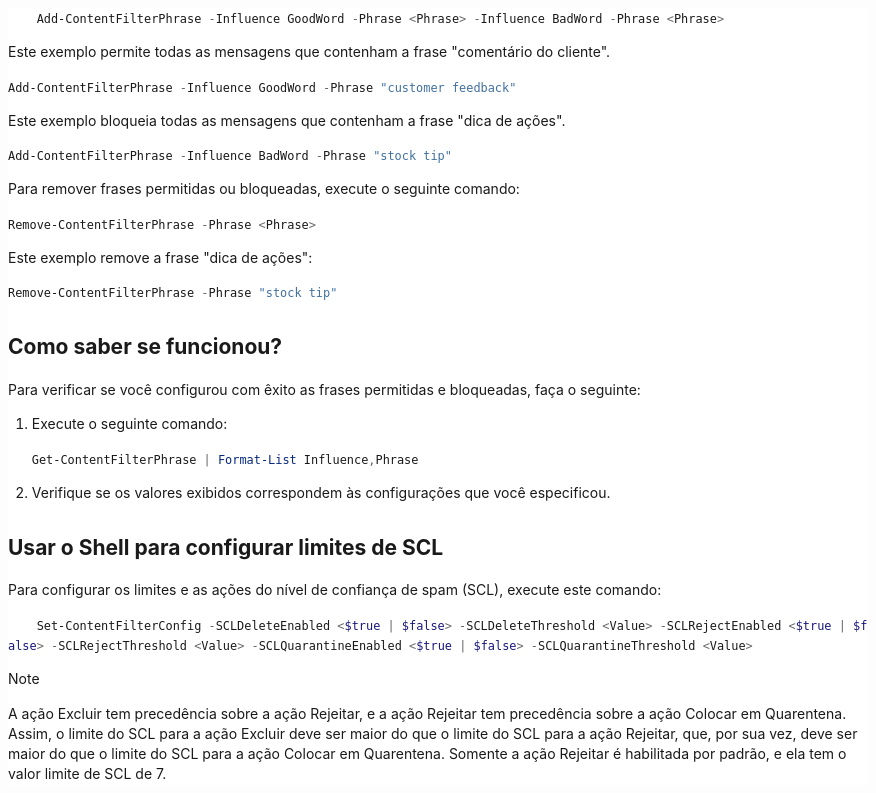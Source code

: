 ```powershell
    Add-ContentFilterPhrase -Influence GoodWord -Phrase <Phrase> -Influence BadWord -Phrase <Phrase>
```

Este exemplo permite todas as mensagens que contenham a frase "comentário do cliente".

```powershell
Add-ContentFilterPhrase -Influence GoodWord -Phrase "customer feedback"
```

Este exemplo bloqueia todas as mensagens que contenham a frase "dica de ações".

```powershell
Add-ContentFilterPhrase -Influence BadWord -Phrase "stock tip"
```

Para remover frases permitidas ou bloqueadas, execute o seguinte comando:

```powershell
Remove-ContentFilterPhrase -Phrase <Phrase>
```

Este exemplo remove a frase "dica de ações":

```powershell
Remove-ContentFilterPhrase -Phrase "stock tip"
```

## Como saber se funcionou?

Para verificar se você configurou com êxito as frases permitidas e bloqueadas, faça o seguinte:

1.  Execute o seguinte comando:
    
    ```powershell
    Get-ContentFilterPhrase | Format-List Influence,Phrase
    ```

2.  Verifique se os valores exibidos correspondem às configurações que você especificou.

## Usar o Shell para configurar limites de SCL

Para configurar os limites e as ações do nível de confiança de spam (SCL), execute este comando:

```powershell
    Set-ContentFilterConfig -SCLDeleteEnabled <$true | $false> -SCLDeleteThreshold <Value> -SCLRejectEnabled <$true | $false> -SCLRejectThreshold <Value> -SCLQuarantineEnabled <$true | $false> -SCLQuarantineThreshold <Value>
```

> [!NOTE]
> A ação Excluir tem precedência sobre a ação Rejeitar, e a ação Rejeitar tem precedência sobre a ação Colocar em Quarentena. Assim, o limite do SCL para a ação Excluir deve ser maior do que o limite do SCL para a ação Rejeitar, que, por sua vez, deve ser maior do que o limite do SCL para a ação Colocar em Quarentena. Somente a ação Rejeitar é habilitada por padrão, e ela tem o valor limite de SCL de 7.


